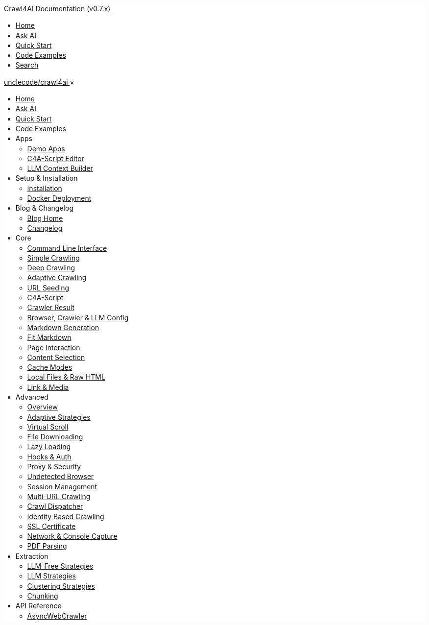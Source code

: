 

[Crawl4AI Documentation (v0.7.x)](https://docs.crawl4ai.com/)
  * [ Home ](https://docs.crawl4ai.com/)
  * [ Ask AI ](https://docs.crawl4ai.com/core/ask-ai/)
  * [ Quick Start ](https://docs.crawl4ai.com/core/quickstart/)
  * [ Code Examples ](https://docs.crawl4ai.com/core/examples/)
  * [ Search ](https://docs.crawl4ai.com/blog/releases/0.7.0/)


[ unclecode/crawl4ai ](https://github.com/unclecode/crawl4ai)
×
  * [Home](https://docs.crawl4ai.com/)
  * [Ask AI](https://docs.crawl4ai.com/core/ask-ai/)
  * [Quick Start](https://docs.crawl4ai.com/core/quickstart/)
  * [Code Examples](https://docs.crawl4ai.com/core/examples/)
  * Apps
    * [Demo Apps](https://docs.crawl4ai.com/apps/)
    * [C4A-Script Editor](https://docs.crawl4ai.com/apps/c4a-script/)
    * [LLM Context Builder](https://docs.crawl4ai.com/apps/llmtxt/)
  * Setup & Installation
    * [Installation](https://docs.crawl4ai.com/core/installation/)
    * [Docker Deployment](https://docs.crawl4ai.com/core/docker-deployment/)
  * Blog & Changelog
    * [Blog Home](https://docs.crawl4ai.com/blog/)
    * [Changelog](https://github.com/unclecode/crawl4ai/blob/main/CHANGELOG.md)
  * Core
    * [Command Line Interface](https://docs.crawl4ai.com/core/cli/)
    * [Simple Crawling](https://docs.crawl4ai.com/core/simple-crawling/)
    * [Deep Crawling](https://docs.crawl4ai.com/core/deep-crawling/)
    * [Adaptive Crawling](https://docs.crawl4ai.com/core/adaptive-crawling/)
    * [URL Seeding](https://docs.crawl4ai.com/core/url-seeding/)
    * [C4A-Script](https://docs.crawl4ai.com/core/c4a-script/)
    * [Crawler Result](https://docs.crawl4ai.com/core/crawler-result/)
    * [Browser, Crawler & LLM Config](https://docs.crawl4ai.com/core/browser-crawler-config/)
    * [Markdown Generation](https://docs.crawl4ai.com/core/markdown-generation/)
    * [Fit Markdown](https://docs.crawl4ai.com/core/fit-markdown/)
    * [Page Interaction](https://docs.crawl4ai.com/core/page-interaction/)
    * [Content Selection](https://docs.crawl4ai.com/core/content-selection/)
    * [Cache Modes](https://docs.crawl4ai.com/core/cache-modes/)
    * [Local Files & Raw HTML](https://docs.crawl4ai.com/core/local-files/)
    * [Link & Media](https://docs.crawl4ai.com/core/link-media/)
  * Advanced
    * [Overview](https://docs.crawl4ai.com/advanced/advanced-features/)
    * [Adaptive Strategies](https://docs.crawl4ai.com/advanced/adaptive-strategies/)
    * [Virtual Scroll](https://docs.crawl4ai.com/advanced/virtual-scroll/)
    * [File Downloading](https://docs.crawl4ai.com/advanced/file-downloading/)
    * [Lazy Loading](https://docs.crawl4ai.com/advanced/lazy-loading/)
    * [Hooks & Auth](https://docs.crawl4ai.com/advanced/hooks-auth/)
    * [Proxy & Security](https://docs.crawl4ai.com/advanced/proxy-security/)
    * [Undetected Browser](https://docs.crawl4ai.com/advanced/undetected-browser/)
    * [Session Management](https://docs.crawl4ai.com/advanced/session-management/)
    * [Multi-URL Crawling](https://docs.crawl4ai.com/advanced/multi-url-crawling/)
    * [Crawl Dispatcher](https://docs.crawl4ai.com/advanced/crawl-dispatcher/)
    * [Identity Based Crawling](https://docs.crawl4ai.com/advanced/identity-based-crawling/)
    * [SSL Certificate](https://docs.crawl4ai.com/advanced/ssl-certificate/)
    * [Network & Console Capture](https://docs.crawl4ai.com/advanced/network-console-capture/)
    * [PDF Parsing](https://docs.crawl4ai.com/advanced/pdf-parsing/)
  * Extraction
    * [LLM-Free Strategies](https://docs.crawl4ai.com/extraction/no-llm-strategies/)
    * [LLM Strategies](https://docs.crawl4ai.com/extraction/llm-strategies/)
    * [Clustering Strategies](https://docs.crawl4ai.com/extraction/clustring-strategies/)
    * [Chunking](https://docs.crawl4ai.com/extraction/chunking/)
  * API Reference
    * [AsyncWebCrawler](https://docs.crawl4ai.com/api/async-webcrawler/)